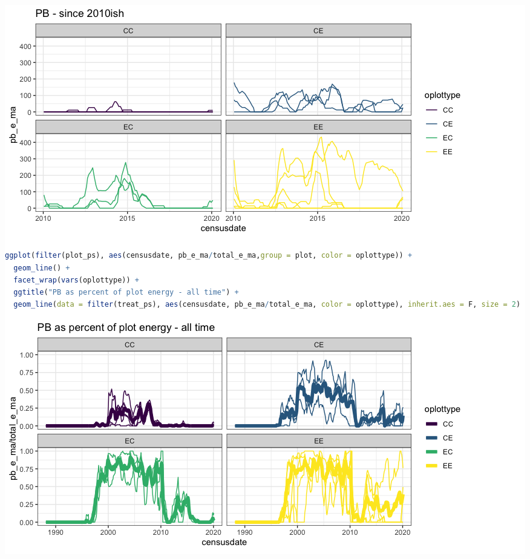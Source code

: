 ![](pb_files/figure-gfm/unnamed-chunk-2-2.png)

``` r
ggplot(filter(plot_ps), aes(censusdate, pb_e_ma/total_e_ma,group = plot, color = oplottype)) +
  geom_line() +
  facet_wrap(vars(oplottype)) +
  ggtitle("PB as percent of plot energy - all time") +
  geom_line(data = filter(treat_ps), aes(censusdate, pb_e_ma/total_e_ma, color = oplottype), inherit.aes = F, size = 2)
```

![](pb_files/figure-gfm/unnamed-chunk-2-3.png)
